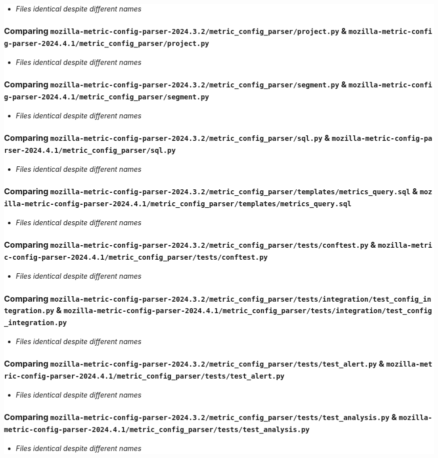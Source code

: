  * *Files identical despite different names*

### Comparing `mozilla-metric-config-parser-2024.3.2/metric_config_parser/project.py` & `mozilla-metric-config-parser-2024.4.1/metric_config_parser/project.py`

 * *Files identical despite different names*

### Comparing `mozilla-metric-config-parser-2024.3.2/metric_config_parser/segment.py` & `mozilla-metric-config-parser-2024.4.1/metric_config_parser/segment.py`

 * *Files identical despite different names*

### Comparing `mozilla-metric-config-parser-2024.3.2/metric_config_parser/sql.py` & `mozilla-metric-config-parser-2024.4.1/metric_config_parser/sql.py`

 * *Files identical despite different names*

### Comparing `mozilla-metric-config-parser-2024.3.2/metric_config_parser/templates/metrics_query.sql` & `mozilla-metric-config-parser-2024.4.1/metric_config_parser/templates/metrics_query.sql`

 * *Files identical despite different names*

### Comparing `mozilla-metric-config-parser-2024.3.2/metric_config_parser/tests/conftest.py` & `mozilla-metric-config-parser-2024.4.1/metric_config_parser/tests/conftest.py`

 * *Files identical despite different names*

### Comparing `mozilla-metric-config-parser-2024.3.2/metric_config_parser/tests/integration/test_config_integration.py` & `mozilla-metric-config-parser-2024.4.1/metric_config_parser/tests/integration/test_config_integration.py`

 * *Files identical despite different names*

### Comparing `mozilla-metric-config-parser-2024.3.2/metric_config_parser/tests/test_alert.py` & `mozilla-metric-config-parser-2024.4.1/metric_config_parser/tests/test_alert.py`

 * *Files identical despite different names*

### Comparing `mozilla-metric-config-parser-2024.3.2/metric_config_parser/tests/test_analysis.py` & `mozilla-metric-config-parser-2024.4.1/metric_config_parser/tests/test_analysis.py`

 * *Files identical despite different names*
